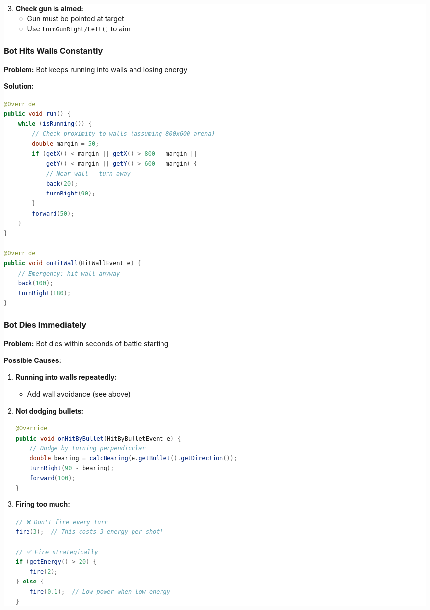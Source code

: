 3. **Check gun is aimed:**
   - Gun must be pointed at target
   - Use `turnGunRight/Left()` to aim

### Bot Hits Walls Constantly

**Problem:** Bot keeps running into walls and losing energy

**Solution:**
```java
@Override
public void run() {
    while (isRunning()) {
        // Check proximity to walls (assuming 800x600 arena)
        double margin = 50;
        if (getX() < margin || getX() > 800 - margin ||
            getY() < margin || getY() > 600 - margin) {
            // Near wall - turn away
            back(20);
            turnRight(90);
        }
        forward(50);
    }
}

@Override
public void onHitWall(HitWallEvent e) {
    // Emergency: hit wall anyway
    back(100);
    turnRight(180);
}
```

### Bot Dies Immediately

**Problem:** Bot dies within seconds of battle starting

**Possible Causes:**

1. **Running into walls repeatedly:**
   - Add wall avoidance (see above)

2. **Not dodging bullets:**
   ```java
   @Override
   public void onHitByBullet(HitByBulletEvent e) {
       // Dodge by turning perpendicular
       double bearing = calcBearing(e.getBullet().getDirection());
       turnRight(90 - bearing);
       forward(100);
   }
   ```

3. **Firing too much:**
   ```java
   // ❌ Don't fire every turn
   fire(3);  // This costs 3 energy per shot!

   // ✅ Fire strategically
   if (getEnergy() > 20) {
       fire(2);
   } else {
       fire(0.1);  // Low power when low energy
   }
   ```
